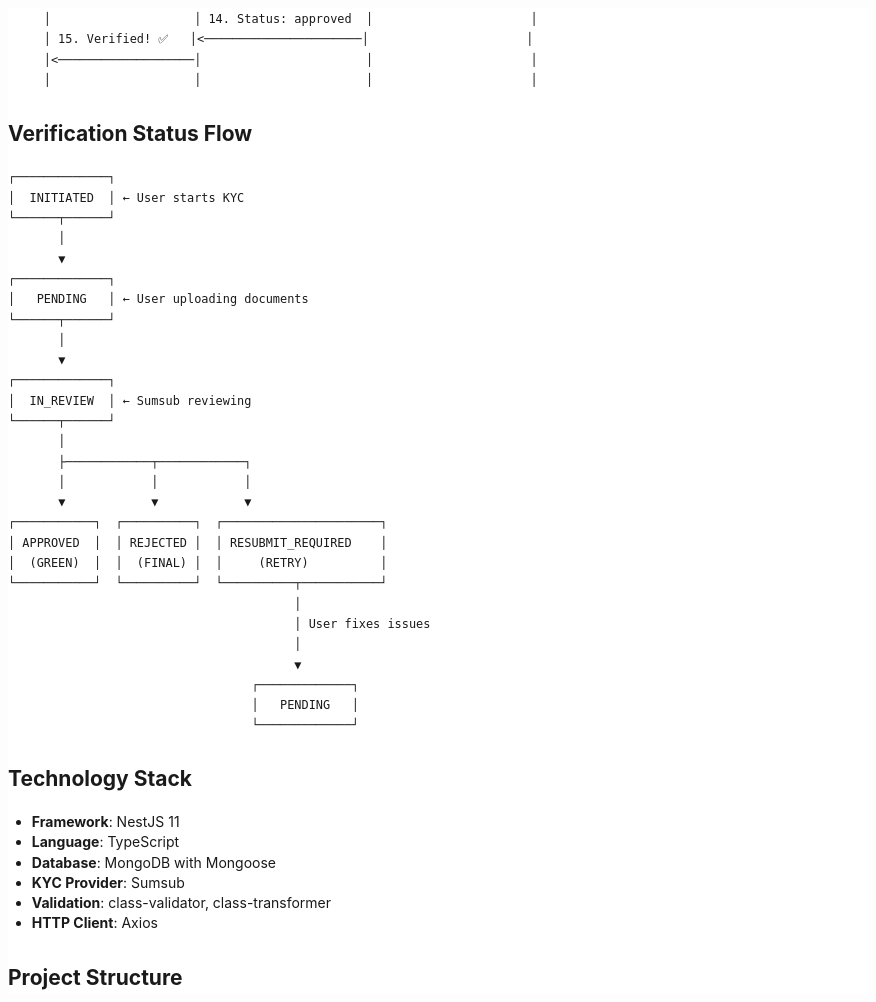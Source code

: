 ```
     │                    │ 14. Status: approved  │                      │
     │ 15. Verified! ✅   │<──────────────────────│                      │
     │<───────────────────│                       │                      │
     │                    │                       │                      │
```

## Verification Status Flow

```
┌─────────────┐
│  INITIATED  │ ← User starts KYC
└──────┬──────┘
       │
       ▼
┌─────────────┐
│   PENDING   │ ← User uploading documents
└──────┬──────┘
       │
       ▼
┌─────────────┐
│  IN_REVIEW  │ ← Sumsub reviewing
└──────┬──────┘
       │
       ├────────────┬────────────┐
       │            │            │
       ▼            ▼            ▼
┌───────────┐  ┌──────────┐  ┌──────────────────────┐
│ APPROVED  │  │ REJECTED │  │ RESUBMIT_REQUIRED    │
│  (GREEN)  │  │  (FINAL) │  │     (RETRY)          │
└───────────┘  └──────────┘  └──────────┬───────────┘
                                        │
                                        │ User fixes issues
                                        │
                                        ▼
                                  ┌─────────────┐
                                  │   PENDING   │
                                  └─────────────┘
```

## Technology Stack

- **Framework**: NestJS 11
- **Language**: TypeScript
- **Database**: MongoDB with Mongoose
- **KYC Provider**: Sumsub
- **Validation**: class-validator, class-transformer
- **HTTP Client**: Axios

## Project Structure
